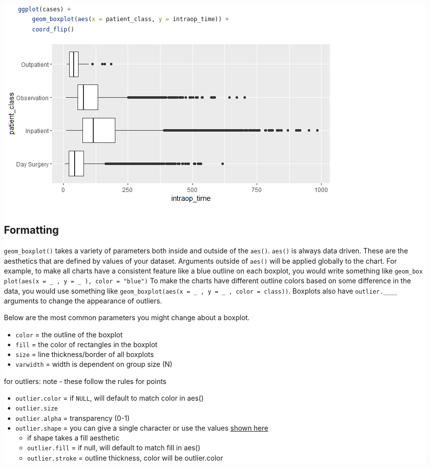 ``` r
    ggplot(cases) +
        geom_boxplot(aes(x = patient_class, y = intraop_time)) +
        coord_flip()
```

![](ggplot_tutorial_files/figure-markdown_github/boxplot_flip-1.png)

Formatting
----------

`geom_boxplot()` takes a variety of parameters both inside and outside of the `aes()`. `aes()` is always data driven. These are the aesthetics that are defined by values of your dataset. Arguments outside of `aes()` will be applied globally to the chart. For example, to make all charts have a consistent feature like a blue outline on each boxplot, you would write something like `geom_boxplot(aes(x = _ , y = _ ), color = "blue")` To make the charts have different outline colors based on some difference in the data, you would use something like `geom_boxplot(aes(x = _ , y = _ , color = class))`. Boxplots also have `outlier.____` arguments to change the appearance of outliers.

Below are the most common parameters you might change about a boxplot.

-   `color` = the outline of the boxplot
-   `fill` = the color of rectangles in the boxplot
-   `size` = line thickness/border of all boxplots
-   `varwidth` = width is dependent on group size (N)

for outliers: note - these follow the rules for points

-   `outlier.color` = if `NULL`, will default to match color in aes()
-   `outlier.size`
-   `outlier.alpha` = transparency (0-1)
-   `outlier.shape` = you can give a single character or use the values [shown here](https://ggplot2.tidyverse.org/reference/scale_shape.html)
    -   if shape takes a fill aesthetic
    -   `outlier.fill` = if null, will default to match fill in aes()
    -   `outlier.stroke` = outline thickness, color will be outlier.color
